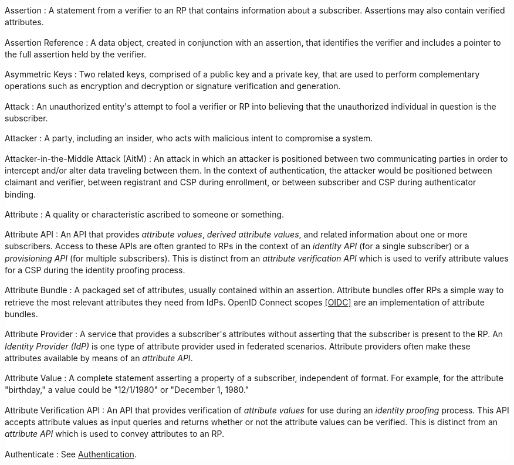 Assertion
: A statement from a verifier to an RP that contains information about a subscriber. Assertions may also contain verified attributes.

Assertion Reference
: A data object, created in conjunction with an assertion, that identifies the verifier and includes a pointer to the full assertion held by the verifier.

Asymmetric Keys
: Two related keys, comprised of a public key and a private key, that are used to perform complementary operations such as encryption and decryption or signature verification and generation.

Attack
: An unauthorized entity's attempt to fool a verifier or RP into believing that the unauthorized individual in question is the subscriber.

Attacker
: A party, including an insider, who acts with malicious intent to compromise a system.

Attacker-in-the-Middle Attack (AitM)
: An attack in which an attacker is positioned between two communicating parties in order to intercept and/or alter data traveling between them. In the context of authentication, the attacker would be positioned between claimant and verifier, between registrant and CSP during enrollment, or between subscriber and CSP during authenticator binding.

Attribute
: A quality or characteristic ascribed to someone or something.

Attribute API
: An API that provides _attribute values_, _derived attribute values_, and related information about one or more subscribers. Access to these APIs are often granted to RPs in the context of an _identity API_ (for a single subscriber) or a _provisioning API_ (for multiple subscribers). This is distinct from an _attribute verification API_ which is used to verify attribute values for a CSP during the identity proofing process.

Attribute Bundle
: A packaged set of attributes, usually contained within an assertion. Attribute bundles offer RPs a simple way to retrieve the most relevant attributes they need from IdPs. OpenID Connect scopes [[OIDC]](sec8_references.md#ref-OIDC) are an implementation of attribute bundles.

Attribute Provider
: A service that provides a subscriber's attributes without asserting that the subscriber is present to the RP. An _Identity Provider (IdP)_ is one type of attribute provider used in federated scenarios. Attribute providers often make these attributes available by means of an _attribute API_.

Attribute Value
: A complete statement asserting a property of a subscriber, independent of format. For example, for the attribute "birthday," a value could be "12/1/1980" or "December 1, 1980."

Attribute Verification API
: An API that provides verification of _attribute values_ for use during an _identity proofing_ process. This API accepts attribute values as input queries and returns whether or not the attribute values can be verified. This is distinct from an _attribute API_ which is used to convey attributes to an RP.

Authenticate
: See [Authentication](definitions.md#authentication).
